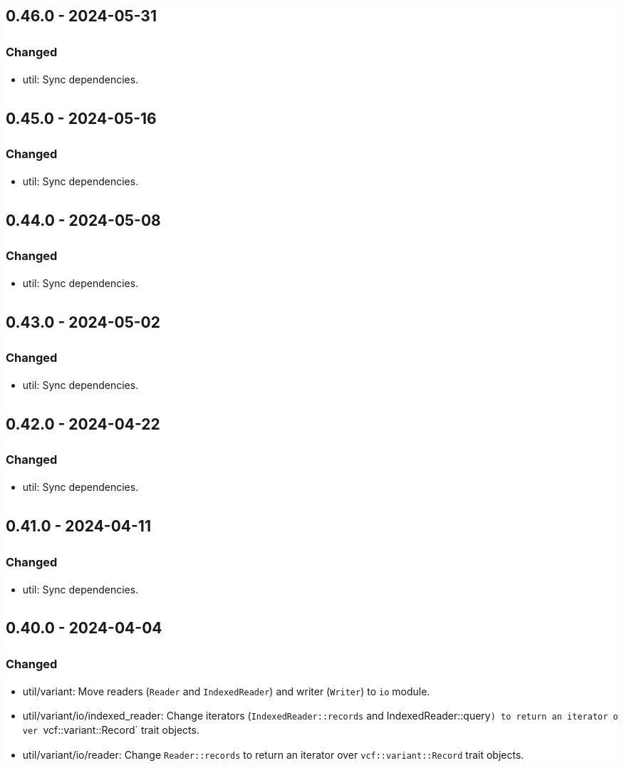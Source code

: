 ## 0.46.0 - 2024-05-31

### Changed

  * util: Sync dependencies.

## 0.45.0 - 2024-05-16

### Changed

  * util: Sync dependencies.

## 0.44.0 - 2024-05-08

### Changed

  * util: Sync dependencies.

## 0.43.0 - 2024-05-02

### Changed

  * util: Sync dependencies.

## 0.42.0 - 2024-04-22

### Changed

  * util: Sync dependencies.

## 0.41.0 - 2024-04-11

### Changed

  * util: Sync dependencies.

## 0.40.0 - 2024-04-04

### Changed

  * util/variant: Move readers (`Reader` and `IndexedReader`) and writer
    (`Writer`) to `io` module.

  * util/variant/io/indexed_reader: Change iterators (`IndexedReader::records`
    and IndexedReader::query`) to return an iterator over
    `vcf::variant::Record` trait objects.

  * util/variant/io/reader: Change `Reader::records` to return an iterator
    over `vcf::variant::Record` trait objects.
